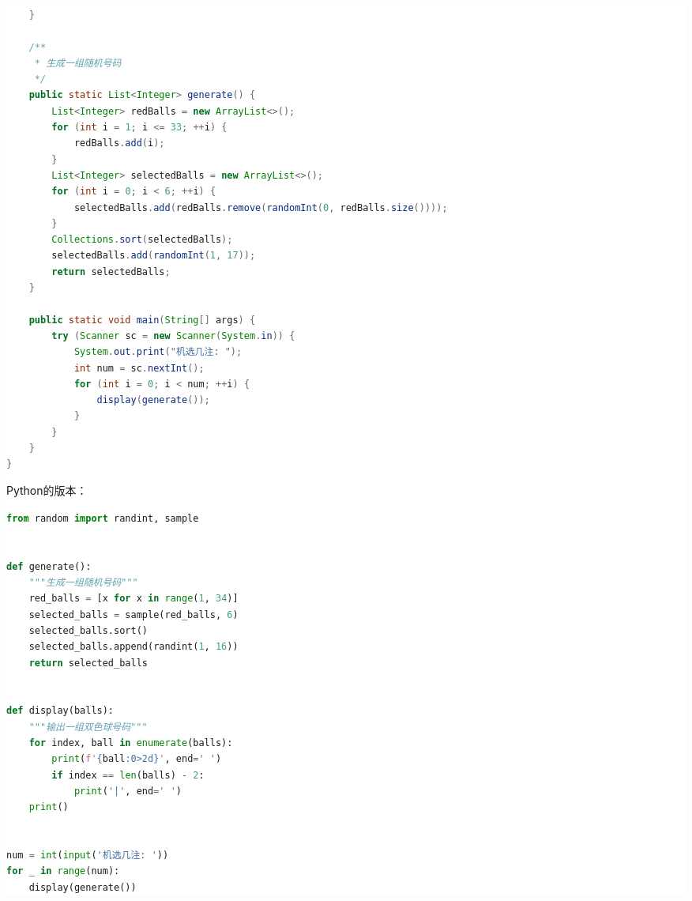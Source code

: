 ```Java
    }

    /**
     * 生成一组随机号码
     */
    public static List<Integer> generate() {
        List<Integer> redBalls = new ArrayList<>();
        for (int i = 1; i <= 33; ++i) {
            redBalls.add(i);
        }
        List<Integer> selectedBalls = new ArrayList<>();
        for (int i = 0; i < 6; ++i) {
            selectedBalls.add(redBalls.remove(randomInt(0, redBalls.size())));
        }
        Collections.sort(selectedBalls);
        selectedBalls.add(randomInt(1, 17));
        return selectedBalls;
    }
    
    public static void main(String[] args) {
        try (Scanner sc = new Scanner(System.in)) {
            System.out.print("机选几注: ");
            int num = sc.nextInt();
            for (int i = 0; i < num; ++i) {
                display(generate());
            }
        }
    }
}
```

Python的版本：

```Python
from random import randint, sample


def generate():
    """生成一组随机号码"""
    red_balls = [x for x in range(1, 34)]
    selected_balls = sample(red_balls, 6)
    selected_balls.sort()
    selected_balls.append(randint(1, 16))
    return selected_balls


def display(balls):
    """输出一组双色球号码"""
    for index, ball in enumerate(balls):
        print(f'{ball:0>2d}', end=' ')
        if index == len(balls) - 2:
            print('|', end=' ')
    print()


num = int(input('机选几注: '))
for _ in range(num):
    display(generate())
```
